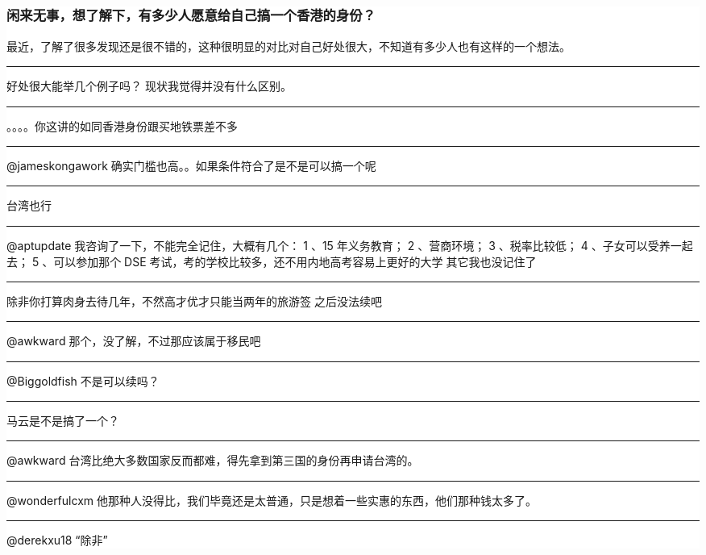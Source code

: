 ### 闲来无事，想了解下，有多少人愿意给自己搞一个香港的身份？

最近，了解了很多发现还是很不错的，这种很明显的对比对自己好处很大，不知道有多少人也有这样的一个想法。

---------------------------------------------------

好处很大能举几个例子吗？
现状我觉得并没有什么区别。

---------------------------------------------------

。。。。你这讲的如同香港身份跟买地铁票差不多

---------------------------------------------------

@jameskongawork 确实门槛也高。。如果条件符合了是不是可以搞一个呢

---------------------------------------------------

台湾也行

---------------------------------------------------

@aptupdate 我咨询了一下，不能完全记住，大概有几个：
1 、15 年义务教育；
2 、营商环境；
3 、税率比较低；
4 、子女可以受养一起去；
5 、可以参加那个 DSE 考试，考的学校比较多，还不用内地高考容易上更好的大学
其它我也没记住了

---------------------------------------------------

除非你打算肉身去待几年，不然高才优才只能当两年的旅游签 之后没法续吧

---------------------------------------------------

@awkward 那个，没了解，不过那应该属于移民吧

---------------------------------------------------

@Biggoldfish 不是可以续吗？

---------------------------------------------------

马云是不是搞了一个？

---------------------------------------------------

@awkward  台湾比绝大多数国家反而都难，得先拿到第三国的身份再申请台湾的。

---------------------------------------------------

@wonderfulcxm 他那种人没得比，我们毕竟还是太普通，只是想着一些实惠的东西，他们那种钱太多了。

---------------------------------------------------

@derekxu18 
“除非”
